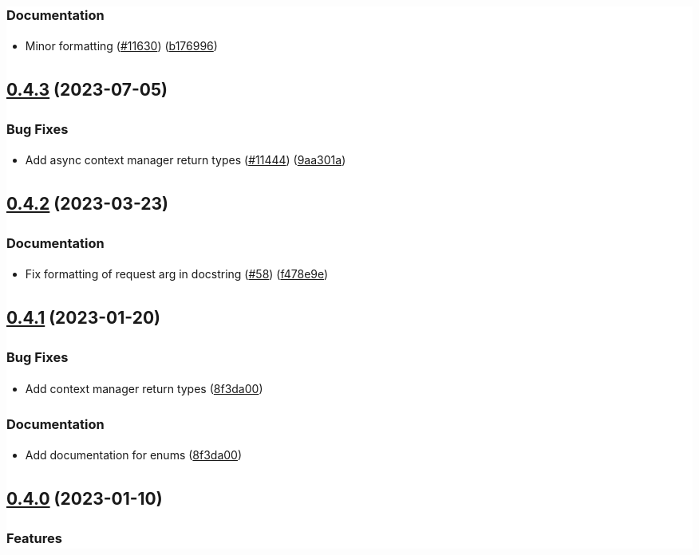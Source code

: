 
### Documentation

* Minor formatting ([#11630](https://github.com/googleapis/google-cloud-python/issues/11630)) ([b176996](https://github.com/googleapis/google-cloud-python/commit/b176996309cb5b3e9c257caaebde8884bd556824))

## [0.4.3](https://github.com/googleapis/google-cloud-python/compare/google-cloud-beyondcorp-clientconnectorservices-v0.4.2...google-cloud-beyondcorp-clientconnectorservices-v0.4.3) (2023-07-05)


### Bug Fixes

* Add async context manager return types ([#11444](https://github.com/googleapis/google-cloud-python/issues/11444)) ([9aa301a](https://github.com/googleapis/google-cloud-python/commit/9aa301ae6ca3080cae286a19de9cdc1b796ab37d))

## [0.4.2](https://github.com/googleapis/python-beyondcorp-clientconnectorservices/compare/v0.4.1...v0.4.2) (2023-03-23)


### Documentation

* Fix formatting of request arg in docstring ([#58](https://github.com/googleapis/python-beyondcorp-clientconnectorservices/issues/58)) ([f478e9e](https://github.com/googleapis/python-beyondcorp-clientconnectorservices/commit/f478e9e9406b1988f68fd1a8bed7b489c9614c40))

## [0.4.1](https://github.com/googleapis/python-beyondcorp-clientconnectorservices/compare/v0.4.0...v0.4.1) (2023-01-20)


### Bug Fixes

* Add context manager return types ([8f3da00](https://github.com/googleapis/python-beyondcorp-clientconnectorservices/commit/8f3da0061a5c1b23bf5a2c0f1d723cf51fb67ba0))


### Documentation

* Add documentation for enums ([8f3da00](https://github.com/googleapis/python-beyondcorp-clientconnectorservices/commit/8f3da0061a5c1b23bf5a2c0f1d723cf51fb67ba0))

## [0.4.0](https://github.com/googleapis/python-beyondcorp-clientconnectorservices/compare/v0.3.0...v0.4.0) (2023-01-10)


### Features
